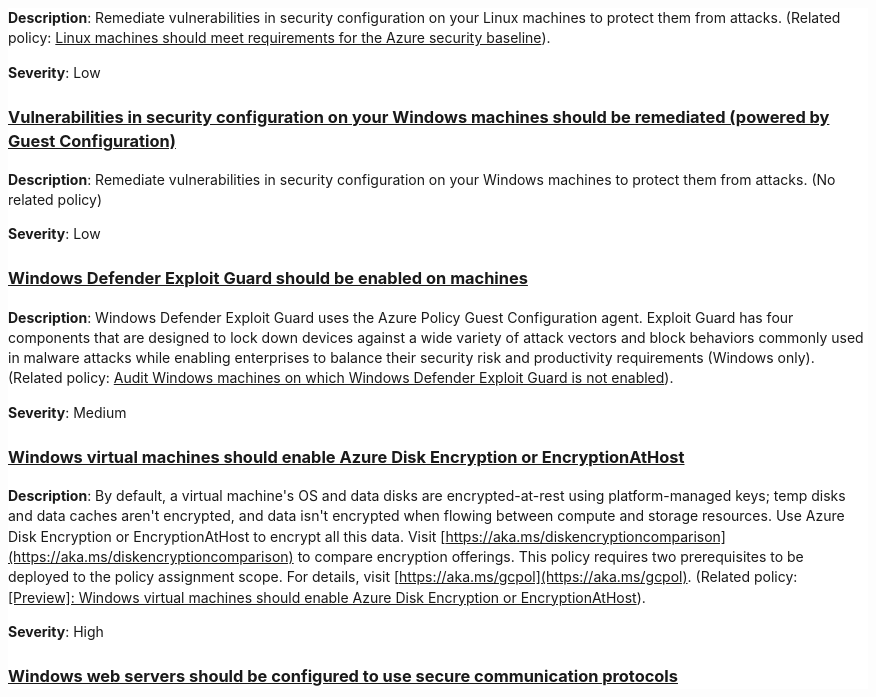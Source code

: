 **Description**: Remediate vulnerabilities in security configuration on your Linux machines to protect them from attacks.
(Related policy: [Linux machines should meet requirements for the Azure security baseline](https://portal.azure.com/#blade/Microsoft_Azure_Policy/PolicyDetailBlade/definitionId/%2fproviders%2fMicrosoft.Authorization%2fpolicyDefinitions%2ffc9b3da7-8347-4380-8e70-0a0361d8dedd)).

**Severity**: Low

### [Vulnerabilities in security configuration on your Windows machines should be remediated (powered by Guest Configuration)](https://portal.azure.com/#blade/Microsoft_Azure_Security/RecommendationsBlade/assessmentKey/8c3d9ad0-3639-4686-9cd2-2b2ab2609bda)

**Description**: Remediate vulnerabilities in security configuration on your Windows machines to protect them from attacks.
(No related policy)

**Severity**: Low

### [Windows Defender Exploit Guard should be enabled on machines](https://portal.azure.com/#blade/Microsoft_Azure_Security/RecommendationsBlade/assessmentKey/22489c48-27d1-4e40-9420-4303ad9cffef)

**Description**: Windows Defender Exploit Guard uses the Azure Policy Guest Configuration agent. Exploit Guard has four components that are designed to lock down devices against a wide variety of attack vectors and block behaviors commonly used in malware attacks while enabling enterprises to balance their security risk and productivity requirements (Windows only).
(Related policy: [Audit Windows machines on which Windows Defender Exploit Guard is not enabled](https://portal.azure.com/#blade/Microsoft_Azure_Policy/PolicyDetailBlade/definitionId/%2fproviders%2fmicrosoft.authorization%2fpolicyDefinitions%2fbed48b13-6647-468e-aa2f-1af1d3f4dd40)).

**Severity**: Medium

### [Windows virtual machines should enable Azure Disk Encryption or EncryptionAtHost](https://ms.portal.azure.com/#view/Microsoft_Azure_Security/GenericRecommendationDetailsBlade/assessmentKey/0cb5f317-a94b-6b80-7212-13a9cc8826af)

**Description**: By default, a virtual machine's OS and data disks are encrypted-at-rest using platform-managed keys; temp disks and data caches aren't encrypted, and data isn't encrypted when flowing between compute and storage resources. Use Azure Disk Encryption or EncryptionAtHost to encrypt all this data. Visit [https://aka.ms/diskencryptioncomparison](https://aka.ms/diskencryptioncomparison) to compare encryption offerings. This policy requires two prerequisites to be deployed to the policy assignment scope. For details, visit [https://aka.ms/gcpol](https://aka.ms/gcpol).
(Related policy: [[Preview]: Windows virtual machines should enable Azure Disk Encryption or EncryptionAtHost](https://portal.azure.com/#blade/Microsoft_Azure_Policy/PolicyDetailBlade/definitionId/%2fproviders%2fMicrosoft.Authorization%2fpolicyDefinitions%2f3dc5edcd-002d-444c-b216-e123bbfa37c0)).

**Severity**: High

### [Windows web servers should be configured to use secure communication protocols](https://portal.azure.com/#blade/Microsoft_Azure_Security/RecommendationsBlade/assessmentKey/87448ec1-55f6-3746-3f79-0f35beee76b4)
